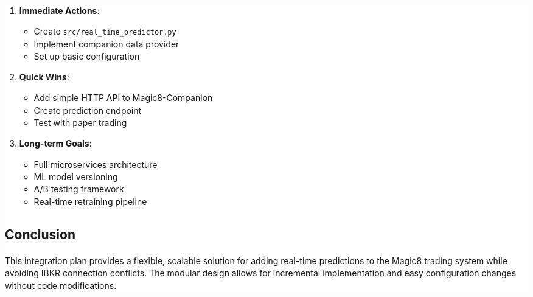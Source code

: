 1. **Immediate Actions**:
   - Create `src/real_time_predictor.py`
   - Implement companion data provider
   - Set up basic configuration

2. **Quick Wins**:
   - Add simple HTTP API to Magic8-Companion
   - Create prediction endpoint
   - Test with paper trading

3. **Long-term Goals**:
   - Full microservices architecture
   - ML model versioning
   - A/B testing framework
   - Real-time retraining pipeline

## Conclusion

This integration plan provides a flexible, scalable solution for adding real-time predictions to the Magic8 trading system while avoiding IBKR connection conflicts. The modular design allows for incremental implementation and easy configuration changes without code modifications.
